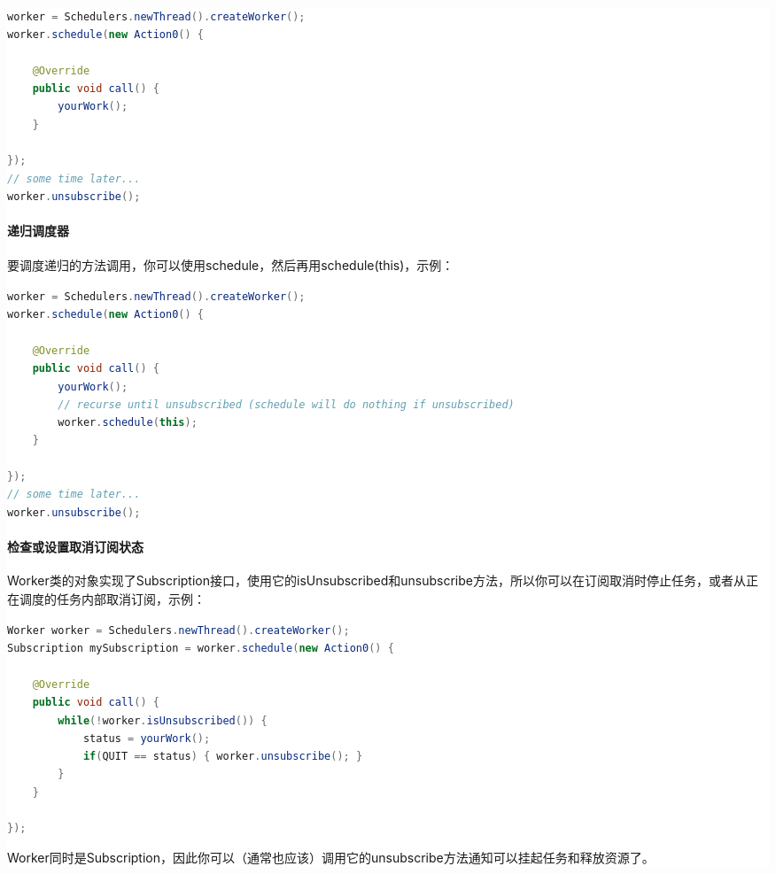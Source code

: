 ```java
worker = Schedulers.newThread().createWorker();
worker.schedule(new Action0() {

    @Override
    public void call() {
        yourWork();
    }

});
// some time later...
worker.unsubscribe();
```

#### 递归调度器

要调度递归的方法调用，你可以使用schedule，然后再用schedule(this)，示例：

```java
worker = Schedulers.newThread().createWorker();
worker.schedule(new Action0() {

    @Override
    public void call() {
        yourWork();
        // recurse until unsubscribed (schedule will do nothing if unsubscribed)
        worker.schedule(this);
    }

});
// some time later...
worker.unsubscribe();
```

#### 检查或设置取消订阅状态

Worker类的对象实现了Subscription接口，使用它的isUnsubscribed和unsubscribe方法，所以你可以在订阅取消时停止任务，或者从正在调度的任务内部取消订阅，示例：

```java
Worker worker = Schedulers.newThread().createWorker();
Subscription mySubscription = worker.schedule(new Action0() {

    @Override
    public void call() {
        while(!worker.isUnsubscribed()) {
            status = yourWork();
            if(QUIT == status) { worker.unsubscribe(); }
        }
    }

});
```

Worker同时是Subscription，因此你可以（通常也应该）调用它的unsubscribe方法通知可以挂起任务和释放资源了。
